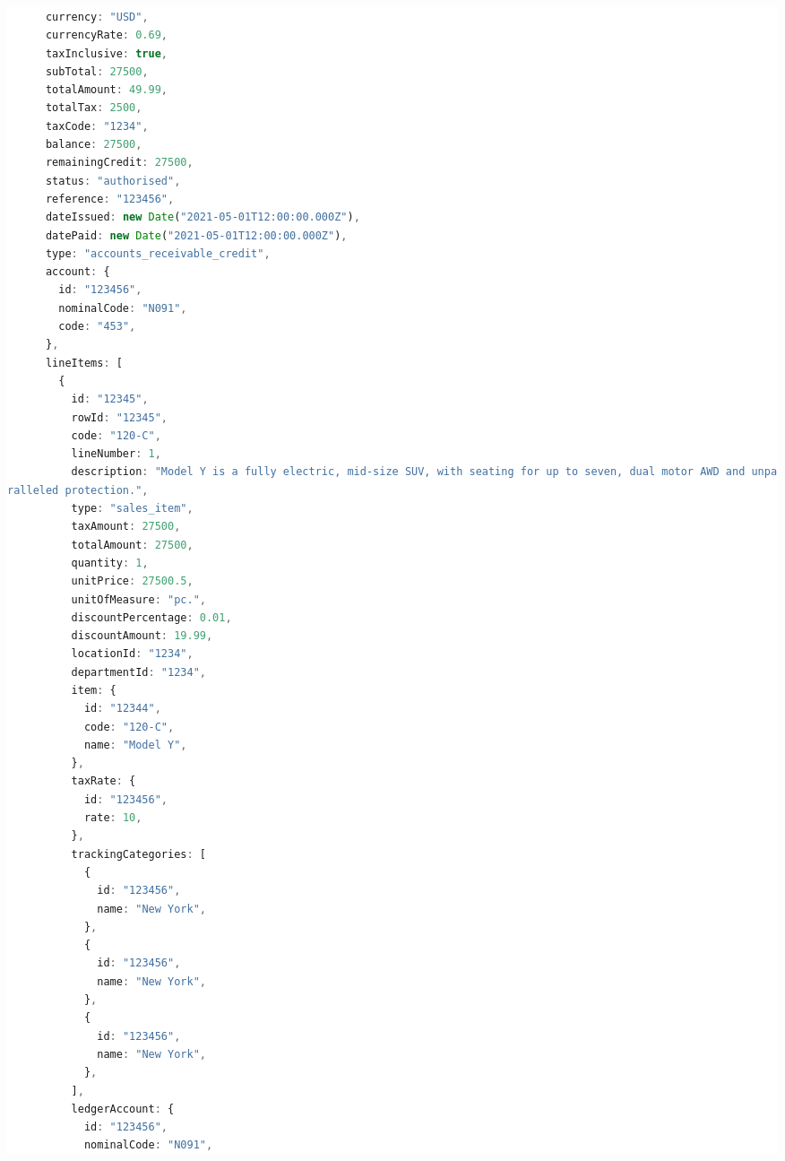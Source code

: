 ```typescript
      currency: "USD",
      currencyRate: 0.69,
      taxInclusive: true,
      subTotal: 27500,
      totalAmount: 49.99,
      totalTax: 2500,
      taxCode: "1234",
      balance: 27500,
      remainingCredit: 27500,
      status: "authorised",
      reference: "123456",
      dateIssued: new Date("2021-05-01T12:00:00.000Z"),
      datePaid: new Date("2021-05-01T12:00:00.000Z"),
      type: "accounts_receivable_credit",
      account: {
        id: "123456",
        nominalCode: "N091",
        code: "453",
      },
      lineItems: [
        {
          id: "12345",
          rowId: "12345",
          code: "120-C",
          lineNumber: 1,
          description: "Model Y is a fully electric, mid-size SUV, with seating for up to seven, dual motor AWD and unparalleled protection.",
          type: "sales_item",
          taxAmount: 27500,
          totalAmount: 27500,
          quantity: 1,
          unitPrice: 27500.5,
          unitOfMeasure: "pc.",
          discountPercentage: 0.01,
          discountAmount: 19.99,
          locationId: "1234",
          departmentId: "1234",
          item: {
            id: "12344",
            code: "120-C",
            name: "Model Y",
          },
          taxRate: {
            id: "123456",
            rate: 10,
          },
          trackingCategories: [
            {
              id: "123456",
              name: "New York",
            },
            {
              id: "123456",
              name: "New York",
            },
            {
              id: "123456",
              name: "New York",
            },
          ],
          ledgerAccount: {
            id: "123456",
            nominalCode: "N091",
```
